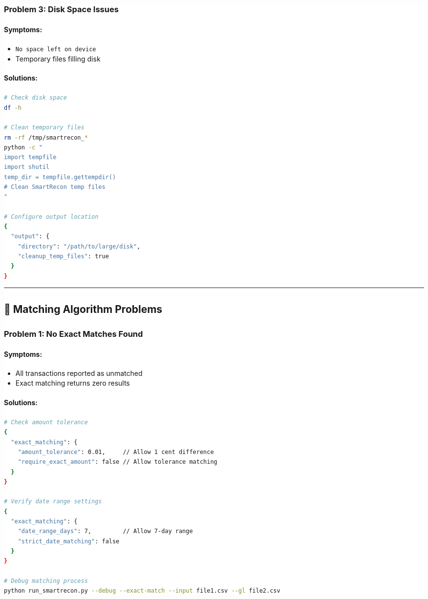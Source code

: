 ### **Problem 3: Disk Space Issues**

#### **Symptoms:**
- `No space left on device`
- Temporary files filling disk

#### **Solutions:**

```bash
# Check disk space
df -h

# Clean temporary files
rm -rf /tmp/smartrecon_*
python -c "
import tempfile
import shutil
temp_dir = tempfile.gettempdir()
# Clean SmartRecon temp files
"

# Configure output location
{
  "output": {
    "directory": "/path/to/large/disk",
    "cleanup_temp_files": true
  }
}
```

---

## 🔄 Matching Algorithm Problems

### **Problem 1: No Exact Matches Found**

#### **Symptoms:**
- All transactions reported as unmatched
- Exact matching returns zero results

#### **Solutions:**

```bash
# Check amount tolerance
{
  "exact_matching": {
    "amount_tolerance": 0.01,     // Allow 1 cent difference
    "require_exact_amount": false // Allow tolerance matching
  }
}

# Verify date range settings
{
  "exact_matching": {
    "date_range_days": 7,         // Allow 7-day range
    "strict_date_matching": false
  }
}

# Debug matching process
python run_smartrecon.py --debug --exact-match --input file1.csv --gl file2.csv
```
